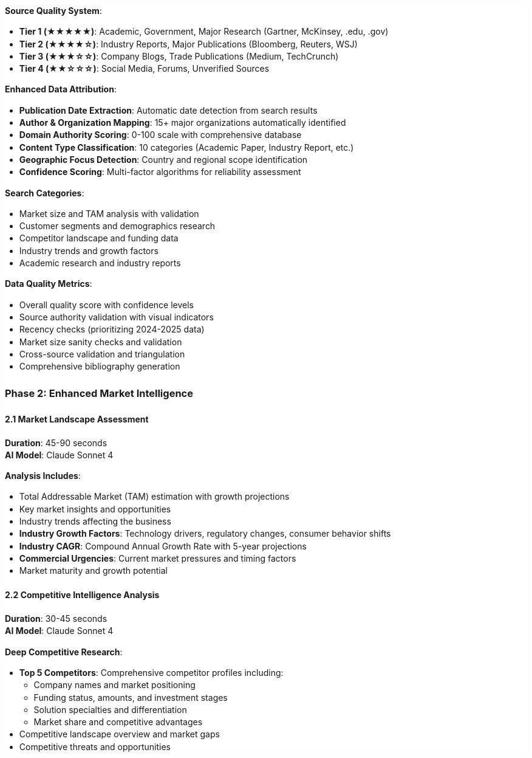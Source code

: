 **Source Quality System**:
- **Tier 1 (★★★★★)**: Academic, Government, Major Research (Gartner, McKinsey, .edu, .gov)
- **Tier 2 (★★★★☆)**: Industry Reports, Major Publications (Bloomberg, Reuters, WSJ)
- **Tier 3 (★★★☆☆)**: Company Blogs, Trade Publications (Medium, TechCrunch)
- **Tier 4 (★★☆☆☆)**: Social Media, Forums, Unverified Sources

**Enhanced Data Attribution**:
- **Publication Date Extraction**: Automatic date detection from search results
- **Author & Organization Mapping**: 15+ major organizations automatically identified
- **Domain Authority Scoring**: 0-100 scale with comprehensive database
- **Content Type Classification**: 10 categories (Academic Paper, Industry Report, etc.)
- **Geographic Focus Detection**: Country and regional scope identification
- **Confidence Scoring**: Multi-factor algorithms for reliability assessment

**Search Categories**:
- Market size and TAM analysis with validation
- Customer segments and demographics research
- Competitor landscape and funding data
- Industry trends and growth factors
- Academic research and industry reports

**Data Quality Metrics**:
- Overall quality score with confidence levels
- Source authority validation with visual indicators
- Recency checks (prioritizing 2024-2025 data)
- Market size sanity checks and validation
- Cross-source validation and triangulation
- Comprehensive bibliography generation

### Phase 2: Enhanced Market Intelligence

#### 2.1 Market Landscape Assessment
**Duration**: 45-90 seconds  
**AI Model**: Claude Sonnet 4

**Analysis Includes**:
- Total Addressable Market (TAM) estimation with growth projections
- Key market insights and opportunities
- Industry trends affecting the business
- **Industry Growth Factors**: Technology drivers, regulatory changes, consumer behavior shifts
- **Industry CAGR**: Compound Annual Growth Rate with 5-year projections
- **Commercial Urgencies**: Current market pressures and timing factors
- Market maturity and growth potential

#### 2.2 Competitive Intelligence Analysis
**Duration**: 30-45 seconds  
**AI Model**: Claude Sonnet 4

**Deep Competitive Research**:
- **Top 5 Competitors**: Comprehensive competitor profiles including:
  - Company names and market positioning
  - Funding status, amounts, and investment stages
  - Solution specialties and differentiation
  - Market share and competitive advantages
- Competitive landscape overview and market gaps
- Competitive threats and opportunities

